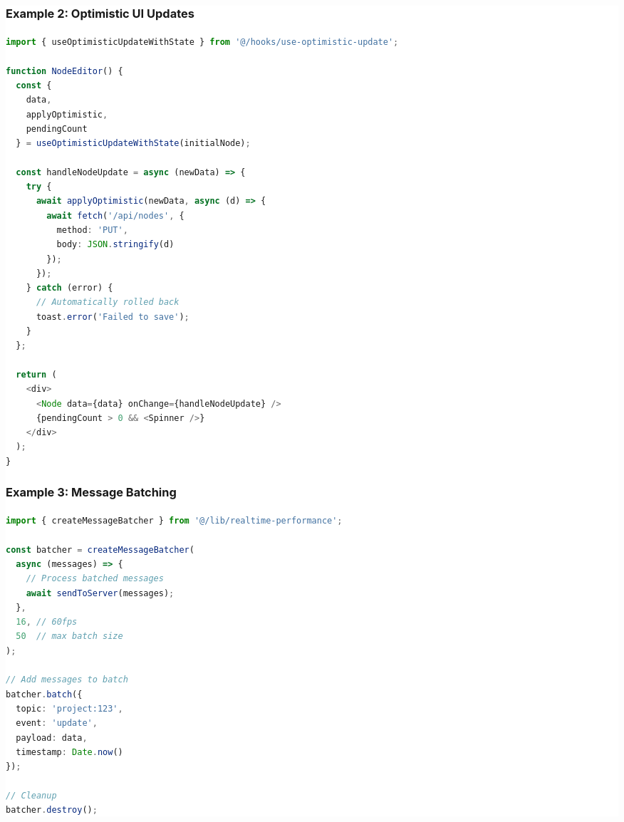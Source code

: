 ### Example 2: Optimistic UI Updates

```typescript
import { useOptimisticUpdateWithState } from '@/hooks/use-optimistic-update';

function NodeEditor() {
  const {
    data,
    applyOptimistic,
    pendingCount
  } = useOptimisticUpdateWithState(initialNode);
  
  const handleNodeUpdate = async (newData) => {
    try {
      await applyOptimistic(newData, async (d) => {
        await fetch('/api/nodes', {
          method: 'PUT',
          body: JSON.stringify(d)
        });
      });
    } catch (error) {
      // Automatically rolled back
      toast.error('Failed to save');
    }
  };
  
  return (
    <div>
      <Node data={data} onChange={handleNodeUpdate} />
      {pendingCount > 0 && <Spinner />}
    </div>
  );
}
```

### Example 3: Message Batching

```typescript
import { createMessageBatcher } from '@/lib/realtime-performance';

const batcher = createMessageBatcher(
  async (messages) => {
    // Process batched messages
    await sendToServer(messages);
  },
  16, // 60fps
  50  // max batch size
);

// Add messages to batch
batcher.batch({
  topic: 'project:123',
  event: 'update',
  payload: data,
  timestamp: Date.now()
});

// Cleanup
batcher.destroy();
```
